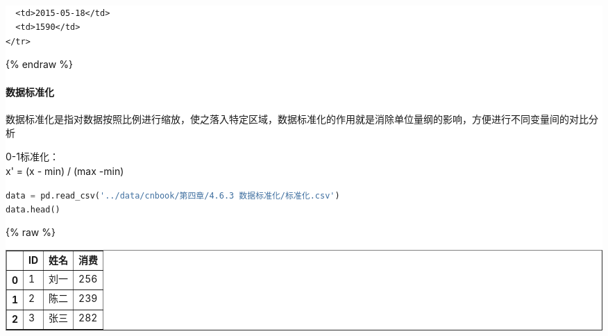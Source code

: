       <td>2015-05-18</td>
      <td>1590</td>
    </tr>
  </tbody>
</table>
</div>
{% endraw %}



#### 数据标准化

数据标准化是指对数据按照比例进行缩放，使之落入特定区域，数据标准化的作用就是消除单位量纲的影响，方便进行不同变量间的对比分析

0-1标准化：  
x' = (x - min) / (max -min)


```python
data = pd.read_csv('../data/cnbook/第四章/4.6.3 数据标准化/标准化.csv')
data.head()
```



{% raw %}
<div>
<style scoped>
    .dataframe tbody tr th:only-of-type {
        vertical-align: middle;
    }

    .dataframe tbody tr th {
        vertical-align: top;
    }

    .dataframe thead th {
        text-align: right;
    }
</style>
<table border="1" class="dataframe">
  <thead>
    <tr style="text-align: right;">
      <th></th>
      <th>ID</th>
      <th>姓名</th>
      <th>消费</th>
    </tr>
  </thead>
  <tbody>
    <tr>
      <th>0</th>
      <td>1</td>
      <td>刘一</td>
      <td>256</td>
    </tr>
    <tr>
      <th>1</th>
      <td>2</td>
      <td>陈二</td>
      <td>239</td>
    </tr>
    <tr>
      <th>2</th>
      <td>3</td>
      <td>张三</td>
      <td>282</td>
    </tr>
    <tr>